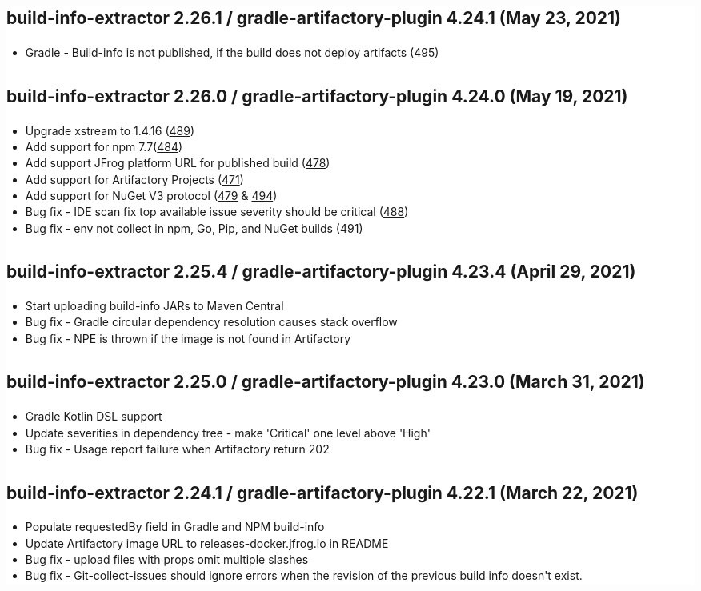 ## build-info-extractor 2.26.1 / gradle-artifactory-plugin 4.24.1 (May 23, 2021)
- Gradle - Build-info is not published, if the build does not deploy artifacts ([495](https://github.com/jfrog/build-info/pull/495))

## build-info-extractor 2.26.0 / gradle-artifactory-plugin 4.24.0 (May 19, 2021)
- Upgrade xstream to 1.4.16 ([489](https://github.com/jfrog/build-info/pull/489)) 
- Add support for npm 7.7([484](https://github.com/jfrog/build-info/pull/484))
- Add support JFrog platform URL for published build ([478](https://github.com/jfrog/build-info/pull/478))
- Add support for Artifactory Projects ([471](https://github.com/jfrog/build-info/pull/471))
- Add support for NuGet V3  protocol ([479](https://github.com/jfrog/build-info/pull/479) & [494](https://github.com/jfrog/build-info/pull/494))
- Bug fix - IDE scan fix top available issue severity should be critical ([488](https://github.com/jfrog/build-info/pull/488))
- Bug fix - env not collect in npm, Go, Pip, and NuGet builds ([491](https://github.com/jfrog/build-info/pull/491))

## build-info-extractor 2.25.4 / gradle-artifactory-plugin 4.23.4 (April 29, 2021)
- Start uploading build-info JARs to Maven Central
- Bug fix - Gradle circular dependency resolution causes stack overflow
- Bug fix - NPE is thrown if the image is not found in Artifactory

## build-info-extractor 2.25.0 / gradle-artifactory-plugin 4.23.0 (March 31, 2021)
- Gradle Kotlin DSL support 
- Update severities in dependency tree - make 'Critical' one level above 'High'
- Bug fix - Usage report failure when Artifactory return 202

## build-info-extractor 2.24.1 / gradle-artifactory-plugin 4.22.1 (March 22, 2021)
- Populate requestedBy field in Gradle and NPM build-info
- Update Artifactory image URL to releases-docker.jfrog.io in README
- Bug fix - upload files with props omit multiple slashes
- Bug fix - Git-collect-issues should ignore errors when the revision of the previous build info doesn't exist.

